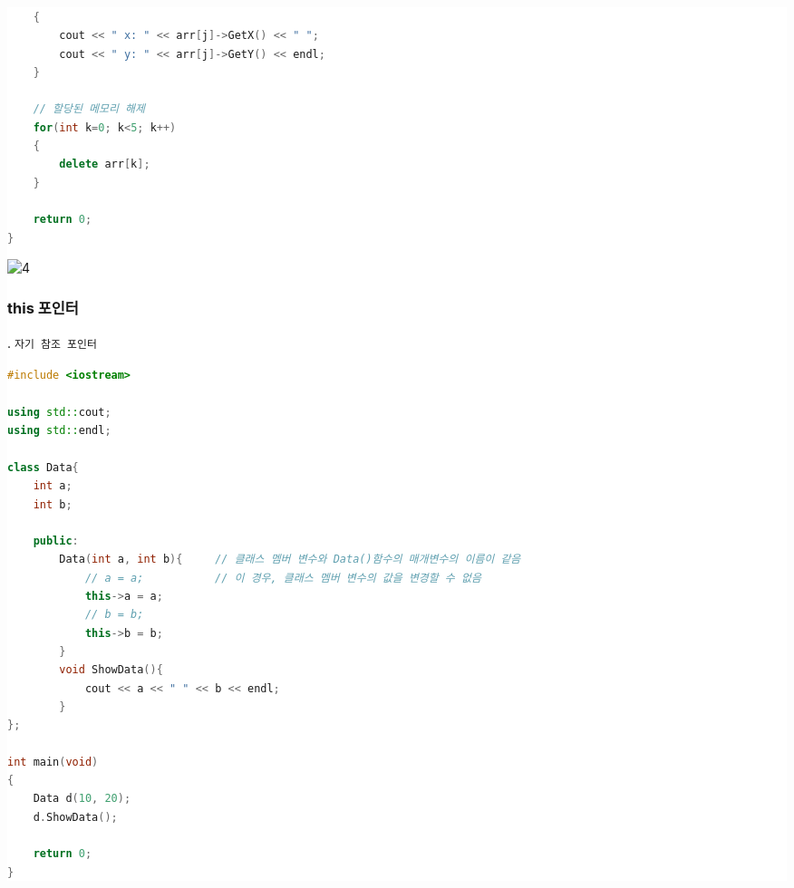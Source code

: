 ```c++
    {
        cout << " x: " << arr[j]->GetX() << " ";
        cout << " y: " << arr[j]->GetY() << endl;
    }
	
  	// 할당된 메모리 해제
    for(int k=0; k<5; k++)
    {
        delete arr[k];
    }

    return 0;
}
```

![4](https://user-images.githubusercontent.com/29933947/36140808-f7361c94-10e5-11e8-9ef7-da3f6e9499aa.png)





### this 포인터

  . `자기 참조 포인터` 

```c++
#include <iostream>

using std::cout;
using std::endl;

class Data{
    int a;
    int b;

    public:
        Data(int a, int b){		// 클래스 멤버 변수와 Data()함수의 매개변수의 이름이 같음
            // a = a;			// 이 경우, 클래스 멤버 변수의 값을 변경할 수 없음
            this->a = a;
            // b = b;
            this->b = b;
        }
        void ShowData(){
            cout << a << " " << b << endl;
        }
};

int main(void)
{
    Data d(10, 20);
    d.ShowData();

    return 0;
}

```
